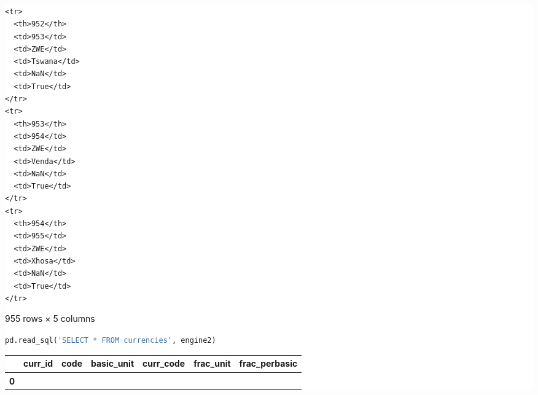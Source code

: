     <tr>
      <th>952</th>
      <td>953</td>
      <td>ZWE</td>
      <td>Tswana</td>
      <td>NaN</td>
      <td>True</td>
    </tr>
    <tr>
      <th>953</th>
      <td>954</td>
      <td>ZWE</td>
      <td>Venda</td>
      <td>NaN</td>
      <td>True</td>
    </tr>
    <tr>
      <th>954</th>
      <td>955</td>
      <td>ZWE</td>
      <td>Xhosa</td>
      <td>NaN</td>
      <td>True</td>
    </tr>
  </tbody>
</table>
<p>955 rows × 5 columns</p>
</div>




```python
pd.read_sql('SELECT * FROM currencies', engine2)
```




<div>
<style>
    .dataframe thead tr:only-child th {
        text-align: right;
    }

    .dataframe thead th {
        text-align: left;
    }

    .dataframe tbody tr th {
        vertical-align: top;
    }
</style>
<table border="0" class="dataframe">
  <thead>
    <tr style="text-align: right;">
      <th></th>
      <th>curr_id</th>
      <th>code</th>
      <th>basic_unit</th>
      <th>curr_code</th>
      <th>frac_unit</th>
      <th>frac_perbasic</th>
    </tr>
  </thead>
  <tbody>
    <tr>
      <th>0</th>